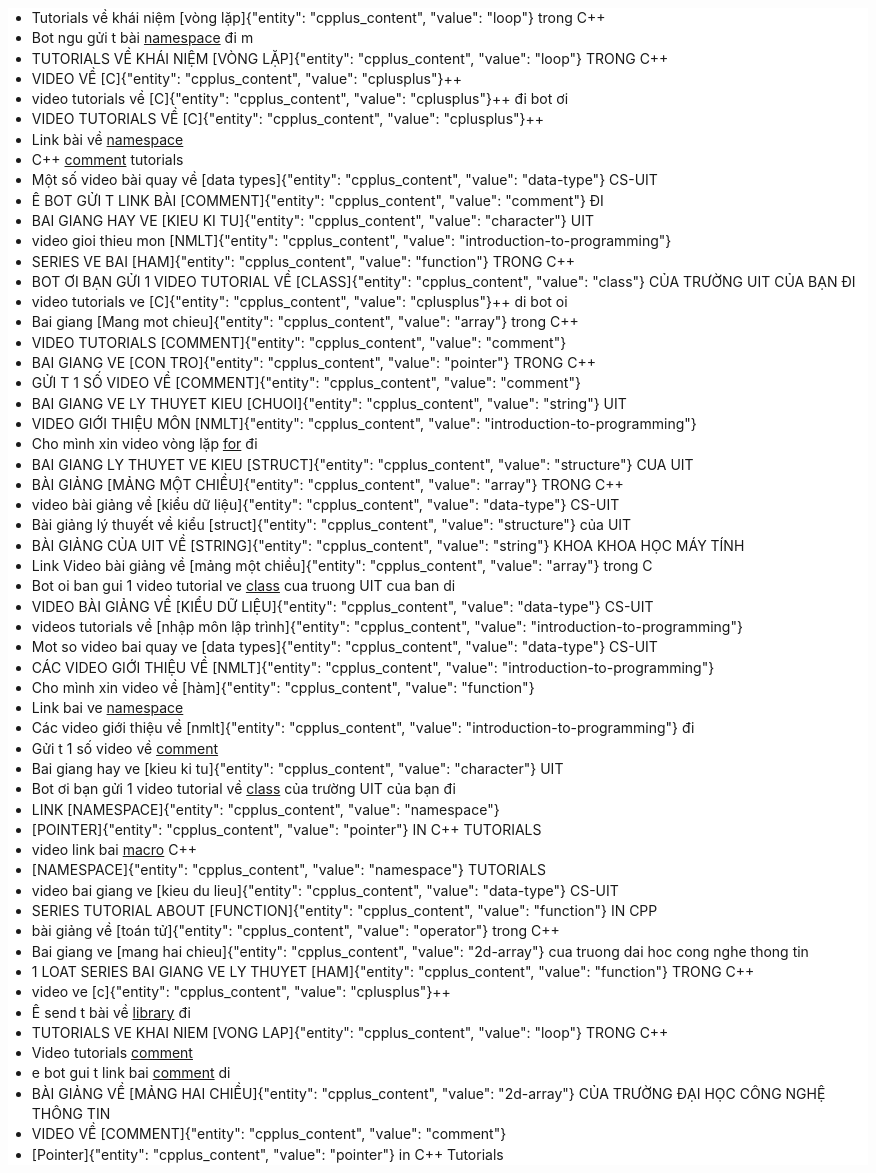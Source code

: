 - Tutorials về khái niệm [vòng lặp]{"entity": "cpplus_content", "value": "loop"} trong C++
- Bot ngu gửi t bài [namespace](cpplus_content) đi m
- TUTORIALS VỀ KHÁI NIỆM [VÒNG LẶP]{"entity": "cpplus_content", "value": "loop"} TRONG C++
- VIDEO VỀ [C]{"entity": "cpplus_content", "value": "cplusplus"}++
- video tutorials về [C]{"entity": "cpplus_content", "value": "cplusplus"}++ đi bot ơi
- VIDEO TUTORIALS VỀ [C]{"entity": "cpplus_content", "value": "cplusplus"}++
- Link bài về [namespace](cpplus_content)
- C++ [comment](cpplus_content) tutorials
- Một số video bài quay về [data types]{"entity": "cpplus_content", "value": "data-type"} CS-UIT
- Ê BOT GỬI T LINK BÀI [COMMENT]{"entity": "cpplus_content", "value": "comment"} ĐI
- BAI GIANG HAY VE [KIEU KI TU]{"entity": "cpplus_content", "value": "character"} UIT
- video gioi thieu mon [NMLT]{"entity": "cpplus_content", "value": "introduction-to-programming"}
- SERIES VE BAI [HAM]{"entity": "cpplus_content", "value": "function"} TRONG C++
- BOT ƠI BẠN GỬI 1 VIDEO TUTORIAL VỀ [CLASS]{"entity": "cpplus_content", "value": "class"} CỦA TRƯỜNG UIT CỦA BẠN ĐI
- video tutorials ve [C]{"entity": "cpplus_content", "value": "cplusplus"}++ di bot oi
- Bai giang [Mang mot chieu]{"entity": "cpplus_content", "value": "array"} trong C++
- VIDEO TUTORIALS [COMMENT]{"entity": "cpplus_content", "value": "comment"}
- BAI GIANG VE [CON TRO]{"entity": "cpplus_content", "value": "pointer"} TRONG C++
- GỬI T 1 SỐ VIDEO VỀ [COMMENT]{"entity": "cpplus_content", "value": "comment"}
- BAI GIANG VE LY THUYET KIEU [CHUOI]{"entity": "cpplus_content", "value": "string"} UIT
- VIDEO GIỚI THIỆU MÔN [NMLT]{"entity": "cpplus_content", "value": "introduction-to-programming"}
- Cho mình xin video vòng lặp [for](cpplus_content) đi
- BAI GIANG LY THUYET VE KIEU [STRUCT]{"entity": "cpplus_content", "value": "structure"} CUA UIT
- BÀI GIẢNG [MẢNG MỘT CHIỀU]{"entity": "cpplus_content", "value": "array"} TRONG C++
- video bài giảng về [kiểu dữ liệu]{"entity": "cpplus_content", "value": "data-type"} CS-UIT
- Bài giảng lý thuyết về kiểu [struct]{"entity": "cpplus_content", "value": "structure"} của UIT
- BÀI GIẢNG CỦA UIT VỀ [STRING]{"entity": "cpplus_content", "value": "string"} KHOA KHOA HỌC MÁY TÍNH
- Link Video bài giảng về [mảng một chiều]{"entity": "cpplus_content", "value": "array"} trong C
- Bot oi ban gui 1 video tutorial ve [class](cpplus_content) cua truong UIT cua ban di
- VIDEO BÀI GIẢNG VỀ [KIỂU DỮ LIỆU]{"entity": "cpplus_content", "value": "data-type"} CS-UIT
- videos tutorials về [nhập môn lập trình]{"entity": "cpplus_content", "value": "introduction-to-programming"}
- Mot so video bai quay ve [data types]{"entity": "cpplus_content", "value": "data-type"} CS-UIT
- CÁC VIDEO GIỚI THIỆU VỀ [NMLT]{"entity": "cpplus_content", "value": "introduction-to-programming"}
- Cho mình xin video về [hàm]{"entity": "cpplus_content", "value": "function"}
- Link bai ve [namespace](cpplus_content)
- Các video giới thiệu về [nmlt]{"entity": "cpplus_content", "value": "introduction-to-programming"} đi
- Gửi t 1 số video về [comment](cpplus_content)
- Bai giang hay ve [kieu ki tu]{"entity": "cpplus_content", "value": "character"} UIT
- Bot ơi bạn gửi 1 video tutorial về [class](cpplus_content) của trường UIT của bạn đi
- LINK [NAMESPACE]{"entity": "cpplus_content", "value": "namespace"}
- [POINTER]{"entity": "cpplus_content", "value": "pointer"} IN C++ TUTORIALS
- video link bai [macro](cpplus_content) C++
- [NAMESPACE]{"entity": "cpplus_content", "value": "namespace"} TUTORIALS
- video bai giang ve [kieu du lieu]{"entity": "cpplus_content", "value": "data-type"} CS-UIT
- SERIES TUTORIAL ABOUT [FUNCTION]{"entity": "cpplus_content", "value": "function"} IN CPP
- bài giảng về [toán tử]{"entity": "cpplus_content", "value": "operator"} trong C++
- Bai giang ve [mang hai chieu]{"entity": "cpplus_content", "value": "2d-array"} cua truong dai hoc cong nghe thong tin
- 1 LOAT SERIES BAI GIANG VE LY THUYET [HAM]{"entity": "cpplus_content", "value": "function"} TRONG C++
- video ve [c]{"entity": "cpplus_content", "value": "cplusplus"}++
- Ê send t bài về [library](cpplus_content) đi
- TUTORIALS VE KHAI NIEM [VONG LAP]{"entity": "cpplus_content", "value": "loop"} TRONG C++
- Video tutorials [comment](cpplus_content)
- e bot gui t link bai [comment](cpplus_content) di
- BÀI GIẢNG VỀ [MẢNG HAI CHIỀU]{"entity": "cpplus_content", "value": "2d-array"} CỦA TRƯỜNG ĐẠI HỌC CÔNG NGHỆ THÔNG TIN
- VIDEO VỀ [COMMENT]{"entity": "cpplus_content", "value": "comment"}
- [Pointer]{"entity": "cpplus_content", "value": "pointer"} in C++ Tutorials